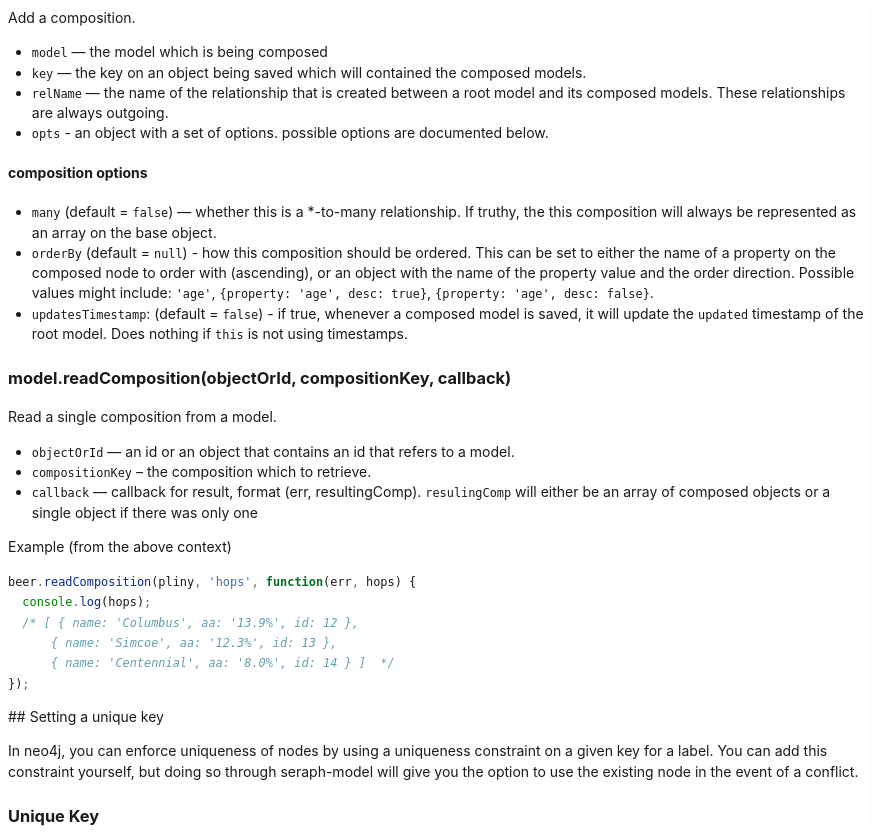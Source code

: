 Add a composition.

* `model` — the model which is being composed
* `key` — the key on an object being saved which will contained the composed 
  models.
* `relName` — the name of the relationship that is created between
  a root model and its composed models. These relationships are always outgoing.
* `opts` - an object with a set of options. possible options are documented
  below.

#### composition options

* `many` (default = `false`) — whether this is a *-to-many relationship. If 
  truthy, the this composition will always be represented as an array on the 
  base object.
* `orderBy` (default = `null`) - how this composition should be ordered. This
  can be set to either the name of a property on the composed node to order with
  (ascending), or an object with the name of the property value and the order
  direction. Possible values might include: `'age'`, 
  `{property: 'age', desc: true}`, `{property: 'age', desc: false}`.
* `updatesTimestamp`: (default = `false`) - if true, whenever a composed model is
  saved, it will update the `updated` timestamp of the root model. Does nothing
  if `this` is not using timestamps.

### model.readComposition(objectOrId, compositionKey, callback)

Read a single composition from a model.

* `objectOrId` — an id or an object that contains an id that refers to a model.
* `compositionKey` – the composition which to retrieve.
* `callback` — callback for result, format (err, resultingComp). `resulingComp`
  will either be an array of composed objects or a single object if there was
  only one

Example (from the above context)
```javascript
beer.readComposition(pliny, 'hops', function(err, hops) {
  console.log(hops); 
  /* [ { name: 'Columbus', aa: '13.9%', id: 12 },
      { name: 'Simcoe', aa: '12.3%', id: 13 },
      { name: 'Centennial', aa: '8.0%', id: 14 } ]  */
});
```
<a name="uniqueness"/>
## Setting a unique key 

In neo4j, you can enforce uniqueness of nodes by using a uniqueness constraint
on a given key for a label. You can add this constraint yourself, but doing so
through seraph-model will give you the option to use the existing node in the event of a 
conflict. 

### Unique Key
